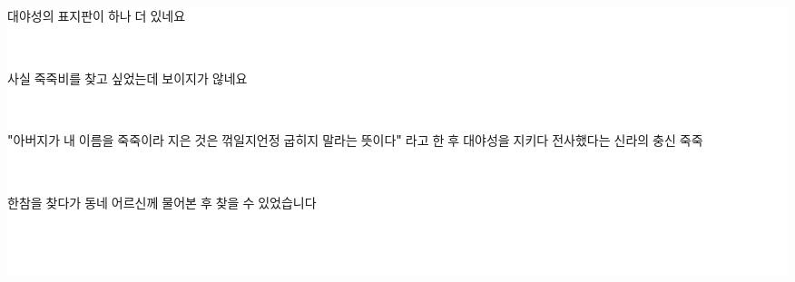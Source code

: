 <div class="se-module se-module-text"><p class="se-text-paragraph se-text-paragraph-align-" id="SE-57373250-2c3f-4b3b-bf06-54ab0a9e769f" style=""><span class="se-fs- se-ff-" id="SE-886eba51-eebf-4824-8025-3d25576d82db" style="">대야성의 표지판이 하나 더 있네요</span></p><p class="se-text-paragraph se-text-paragraph-align-" id="SE-2c0bf0f8-3804-4d2c-87df-17b20a0f991f" style=""><span class="se-fs- se-ff-" id="SE-093b61a8-05d0-4970-b716-705405547a39" style="">​</span></p><p class="se-text-paragraph se-text-paragraph-align-" id="SE-80620faf-f377-4c7a-9d48-b482544039c3" style=""><span class="se-fs- se-ff-" id="SE-19a9e23d-1f6c-4fa3-873c-00d5420fea0d" style="">사실 죽죽비를 찾고 싶었는데 보이지가 않네요</span></p><p class="se-text-paragraph se-text-paragraph-align-" id="SE-f9c64f9a-ad23-4ad0-b0c4-80e0308964b7" style=""><span class="se-fs- se-ff-" id="SE-c54a5897-9d91-45e0-889a-9ae2d9733e45" style="">​</span></p><p class="se-text-paragraph se-text-paragraph-align-" id="SE-9390cb7f-ea6a-4451-9099-07183e895dc9" style=""><span class="se-fs- se-ff-" id="SE-fd007b04-5ccf-4e0b-b490-1fb2c998d056" style="">"아버지가 내 이름을 죽죽이라 지은 것은 꺾일지언정 굽히지 말라는 뜻이다" 라고 한 후 대야성을 지키다 전사했다는 신라의 충신 죽죽</span></p><p class="se-text-paragraph se-text-paragraph-align-" id="SE-bdf83de2-9fba-4a72-80ac-92f3a0d721c8" style=""><span class="se-fs- se-ff-" id="SE-bc18cb56-c718-4e9f-8b60-dd28c199bf5a" style="">​</span></p><p class="se-text-paragraph se-text-paragraph-align-" id="SE-10ee2cbc-c1a5-4ef0-8a50-adaed8ac6f27" style=""><span class="se-fs- se-ff-" id="SE-9e3a69b9-d0a2-445b-8c89-c830b8327856" style="">한참을 찾다가 동네 어르신께 물어본 후 찾을 수 있었습니다</span></p><p class="se-text-paragraph se-text-paragraph-align-" id="SE-34e4c1cf-22df-4949-b4a6-bfa688d97595" style=""><span class="se-fs- se-ff-" id="SE-0000cde0-8d6e-4615-ac31-4fd6d9a470b4" style="">​</span></p><p class="se-text-paragraph se-text-paragraph-align-" id="SE-acbbd994-2eaf-492f-97d6-31cf1aa5c3ae" style=""><span class="se-fs- se-ff-" id="SE-fde1b49d-c309-49ab-bdec-ed5fc47e5d19" style="">​</span></p></div>
</div>
</div>
</div> <div class="se-component se-image se-l-default" id="SE-9c7857b7-0c27-4cb0-9593-8737ede093b4">
<div class="se-component-content se-component-content-fit">
<div class="se-section se-section-image se-l-default se-section-align-">
<a class="se-module se-module-image __se_image_link __se_link" data-linkdata='{"id" : "SE-9c7857b7-0c27-4cb0-9593-8737ede093b4", "src" : "https://postfiles.pstatic.net/MjAxOTA4MDVfMjYy/MDAxNTY1MDExNjE4MDUy.7ML4Zv2m5o2lPaCRgXSBA9KO-COQjiybRYnlCAk50Jog.yyWjLYJGI7LwESocKBKZ0Uom-8jHbeHbLA0VniZh8WAg.JPEG.dls32208/20190724_130700.jpg", "linkUse" : "false", "link" : ""}' data-linktype="img" href="#" onclick="return false;" style=" ">